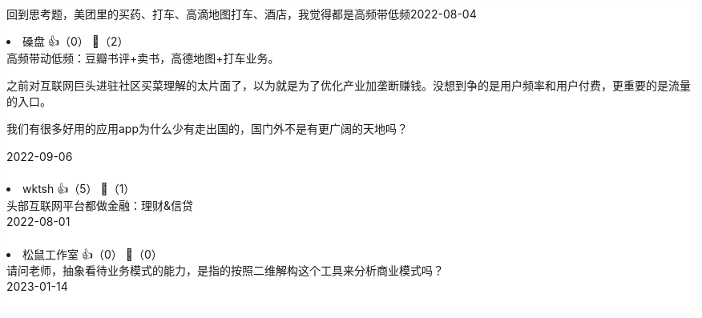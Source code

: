 回到思考题，美团里的买药、打车、高滴地图打车、酒店，我觉得都是高频带低频</div>2022-08-04</li><br/><li><span>磉盘</span> 👍（0） 💬（2）<div>高频带动低频：豆瓣书评+卖书，高德地图+打车业务。

之前对互联网巨头进驻社区买菜理解的太片面了，以为就是为了优化产业加垄断赚钱。没想到争的是用户频率和用户付费，更重要的是流量的入口。

我们有很多好用的应用app为什么少有走出国的，国门外不是有更广阔的天地吗？</div>2022-09-06</li><br/><li><span>wktsh</span> 👍（5） 💬（1）<div>头部互联网平台都做金融：理财&amp;信贷</div>2022-08-01</li><br/><li><span>松鼠工作室</span> 👍（0） 💬（0）<div>请问老师，抽象看待业务模式的能力，是指的按照二维解构这个工具来分析商业模式吗？</div>2023-01-14</li><br/>
</ul>